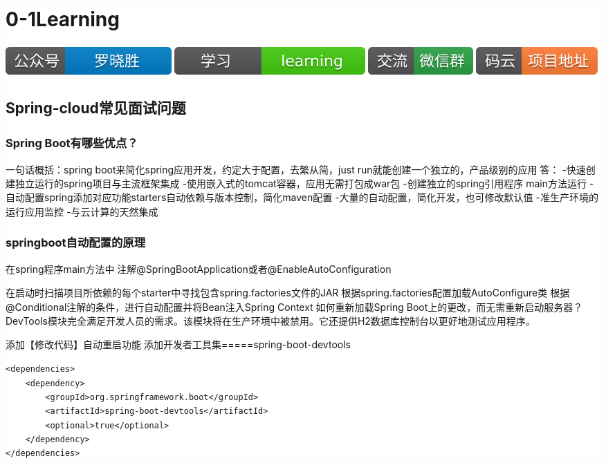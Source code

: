# 0-1Learning

![alt text](../../static/common/svg/luoxiaosheng.svg "公众号")
![alt text](../../static/common/svg/luoxiaosheng_learning.svg "学习")
![alt text](../../static/common/svg/luoxiaosheng_wechat.svg "微信")
![alt text](../../static/common/svg/luoxiaosheng_gitee.svg "码云")

## Spring-cloud常见面试问题

### Spring Boot有哪些优点？
一句话概括：spring boot来简化spring应用开发，约定大于配置，去繁从简，just run就能创建一个独立的，产品级别的应用
答：
-快速创建独立运行的spring项目与主流框架集成
-使用嵌入式的tomcat容器，应用无需打包成war包
-创建独立的spring引用程序 main方法运行
-自动配置spring添加对应功能starters自动依赖与版本控制，简化maven配置
-大量的自动配置，简化开发，也可修改默认值
-准生产环境的运行应用监控
-与云计算的天然集成

### springboot自动配置的原理
在spring程序main方法中 注解@SpringBootApplication或者@EnableAutoConfiguration

在启动时扫描项目所依赖的每个starter中寻找包含spring.factories文件的JAR
根据spring.factories配置加载AutoConfigure类
根据 @Conditional注解的条件，进行自动配置并将Bean注入Spring Context
如何重新加载Spring Boot上的更改，而无需重新启动服务器？
DevTools模块完全满足开发人员的需求。该模块将在生产环境中被禁用。它还提供H2数据库控制台以更好地测试应用程序。

添加【修改代码】自动重启功能
添加开发者工具集=====spring-boot-devtools
~~~~
<dependencies>
	<dependency>
		<groupId>org.springframework.boot</groupId>
		<artifactId>spring-boot-devtools</artifactId>
		<optional>true</optional>
	</dependency>
</dependencies>
~~~~
